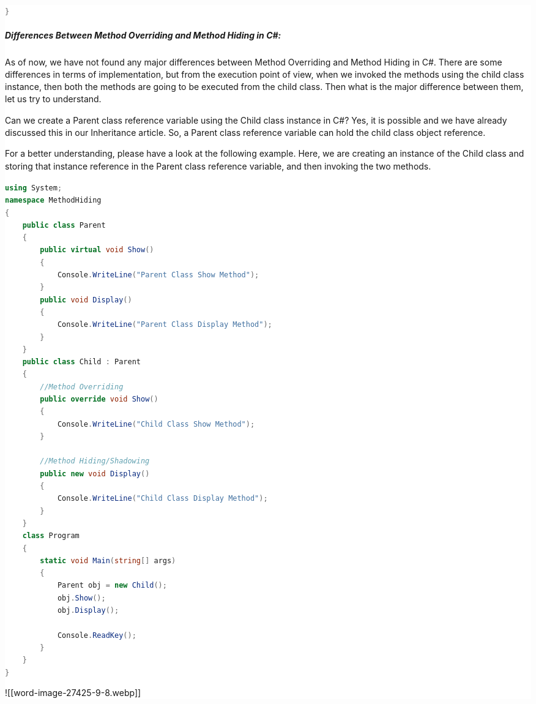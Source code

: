 ```C#
}

```

##### **Differences Between Method Overriding and Method Hiding in C#:**

As of now, we have not found any major differences between Method Overriding and Method Hiding in C#. There are some differences in terms of implementation, but from the execution point of view, when we invoked the methods using the child class instance, then both the methods are going to be executed from the child class. Then what is the major difference between them, let us try to understand.

Can we create a Parent class reference variable using the Child class instance in C#? Yes, it is possible and we have already discussed this in our Inheritance article. So, a Parent class reference variable can hold the child class object reference.

For a better understanding, please have a look at the following example. Here, we are creating an instance of the Child class and storing that instance reference in the Parent class reference variable, and then invoking the two methods.

```C#
using System;
namespace MethodHiding
{
    public class Parent
    {
        public virtual void Show()
        {
            Console.WriteLine("Parent Class Show Method");
        }
        public void Display()
        {
            Console.WriteLine("Parent Class Display Method");
        }
    }
    public class Child : Parent
    {
        //Method Overriding
        public override void Show()
        {
            Console.WriteLine("Child Class Show Method");
        }
        
        //Method Hiding/Shadowing
        public new void Display()
        {
            Console.WriteLine("Child Class Display Method");
        }
    }
    class Program
    {
        static void Main(string[] args)
        {
            Parent obj = new Child();
            obj.Show();
            obj.Display();
            
            Console.ReadKey();
        }
    }
}

```

![[word-image-27425-9-8.webp]]

